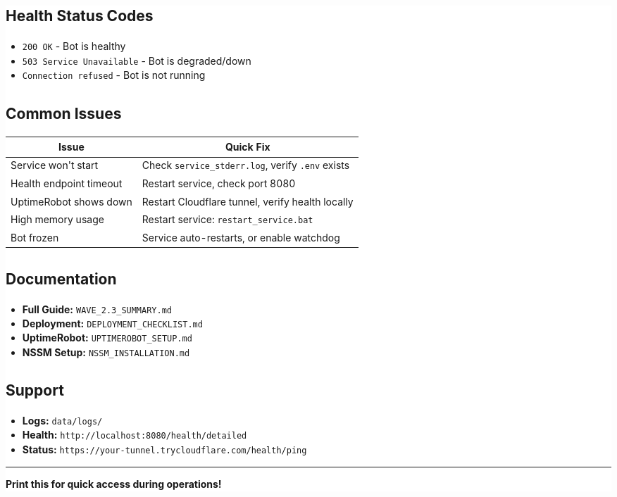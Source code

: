 ## Health Status Codes

- `200 OK` - Bot is healthy
- `503 Service Unavailable` - Bot is degraded/down
- `Connection refused` - Bot is not running

## Common Issues

| Issue | Quick Fix |
|-------|-----------|
| Service won't start | Check `service_stderr.log`, verify `.env` exists |
| Health endpoint timeout | Restart service, check port 8080 |
| UptimeRobot shows down | Restart Cloudflare tunnel, verify health locally |
| High memory usage | Restart service: `restart_service.bat` |
| Bot frozen | Service auto-restarts, or enable watchdog |

## Documentation

- **Full Guide:** `WAVE_2.3_SUMMARY.md`
- **Deployment:** `DEPLOYMENT_CHECKLIST.md`
- **UptimeRobot:** `UPTIMEROBOT_SETUP.md`
- **NSSM Setup:** `NSSM_INSTALLATION.md`

## Support

- **Logs:** `data/logs/`
- **Health:** `http://localhost:8080/health/detailed`
- **Status:** `https://your-tunnel.trycloudflare.com/health/ping`

---

**Print this for quick access during operations!**

